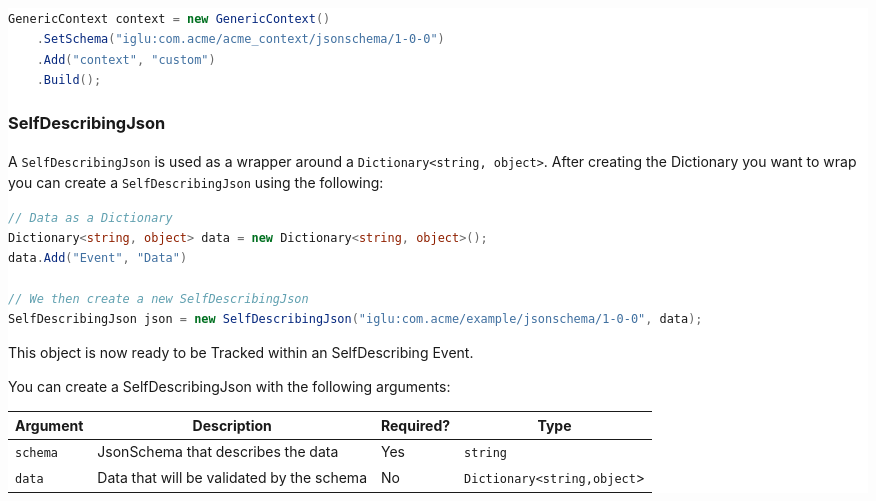 ```csharp
GenericContext context = new GenericContext()
    .SetSchema("iglu:com.acme/acme_context/jsonschema/1-0-0")
    .Add("context", "custom")
    .Build();
```

### SelfDescribingJson

A `SelfDescribingJson` is used as a wrapper around a `Dictionary<string, object>`. After creating the Dictionary you want to wrap you can create a `SelfDescribingJson` using the following:

```csharp
// Data as a Dictionary
Dictionary<string, object> data = new Dictionary<string, object>();
data.Add("Event", "Data")

// We then create a new SelfDescribingJson
SelfDescribingJson json = new SelfDescribingJson("iglu:com.acme/example/jsonschema/1-0-0", data);
```

This object is now ready to be Tracked within an SelfDescribing Event.

You can create a SelfDescribingJson with the following arguments:

| **Argument** | **Description** | **Required?** | **Type** |
| --- | --- | --- | --- |
| `schema` | JsonSchema that describes the data | Yes | `string` |
| `data` | Data that will be validated by the schema | No | `Dictionary<string,object`\> |
